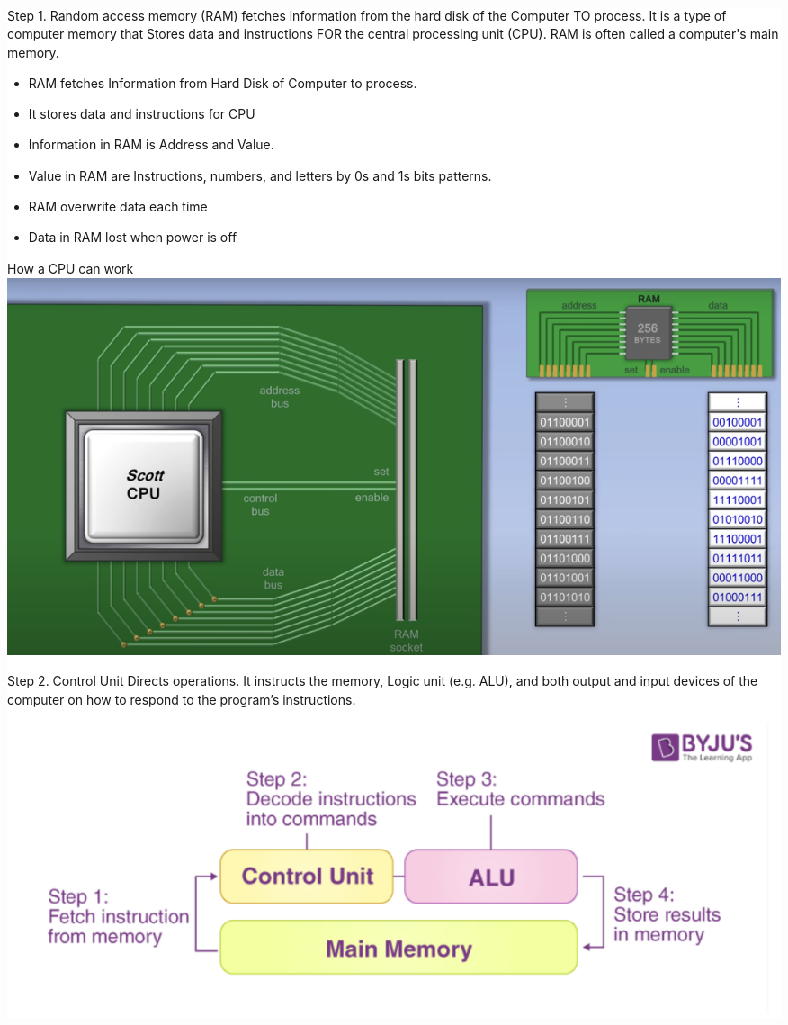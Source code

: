 
Step 1. Random access memory (RAM) fetches information from the hard disk of the Computer TO process.  It is a type of computer memory that Stores data and instructions FOR the central processing unit (CPU). RAM is often called a computer's main memory.

+ RAM fetches Information from Hard Disk of Computer to process.
  
+ It stores data and instructions for CPU

+ Information in RAM is Address and Value.
  
+ Value in RAM are Instructions, numbers, and letters by 0s and 1s bits patterns.
  
+ RAM overwrite data each time

+ Data in RAM lost when power is off
  

How a CPU can work
<img src='img/howCPUcanwork.png'>


Step 2. Control Unit Directs operations. It instructs the memory, Logic unit (e.g. ALU), and both output and input devices of the computer on how to respond to the program’s instructions.

   
<img src='img/controlunit.png'>
